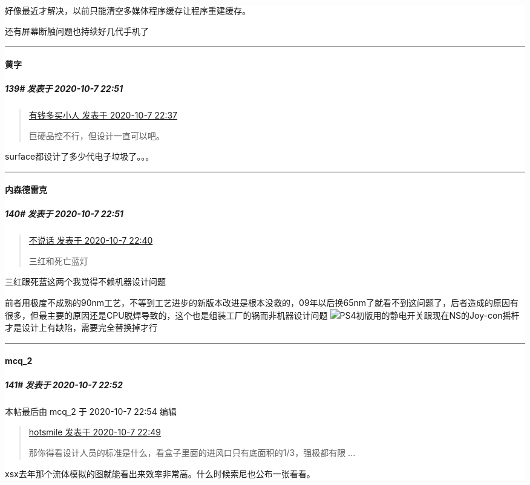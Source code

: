 好像最近才解决，以前只能清空多媒体程序缓存让程序重建缓存。

还有屏幕断触问题也持续好几代手机了







-----

####  黄字  
##### 139#       发表于 2020-10-7 22:51



<blockquote><a href="httphttps://bbs.saraba1st.com/2b/forum.php?mod=redirect&amp;goto=findpost&amp;pid=48981434&amp;ptid=1963755" target="_blank">有钱多买小人 发表于 2020-10-7 22:37</a>

巨硬品控不行，但设计一直可以吧。</blockquote>
surface都设计了多少代电子垃圾了。。。







-----

####  内森德雷克  
##### 140#       发表于 2020-10-7 22:51



<blockquote><a href="httphttps://bbs.saraba1st.com/2b/forum.php?mod=redirect&amp;goto=findpost&amp;pid=48981463&amp;ptid=1963755" target="_blank">不说话 发表于 2020-10-7 22:40</a>

三红和死亡蓝灯</blockquote>
三红跟死蓝这两个我觉得不赖机器设计问题

前者用极度不成熟的90nm工艺，不等到工艺进步的新版本改进是根本没救的，09年以后换65nm了就看不到这问题了，后者造成的原因有很多，但最主要的原因还是CPU脱焊导致的，这个也是组装工厂的锅而非机器设计问题
<img src="https://static.saraba1st.com/image/smiley/face2017/037.png" referrerpolicy="no-referrer">PS4初版用的静电开关跟现在NS的Joy-con摇杆才是设计上有缺陷，需要完全替换掉才行







-----

####  mcq_2  
##### 141#       发表于 2020-10-7 22:52



 本帖最后由 mcq_2 于 2020-10-7 22:54 编辑 
<blockquote><a href="httphttps://bbs.saraba1st.com/2b/forum.php?mod=redirect&amp;goto=findpost&amp;pid=48981607&amp;ptid=1963755" target="_blank">hotsmile 发表于 2020-10-7 22:49</a>

那你得看设计人员的标准是什么，看盒子里面的进风口只有底面积的1/3，强极都有限 ...</blockquote>
xsx去年那个流体模拟的图就能看出来效率非常高。什么时候索尼也公布一张看看。
